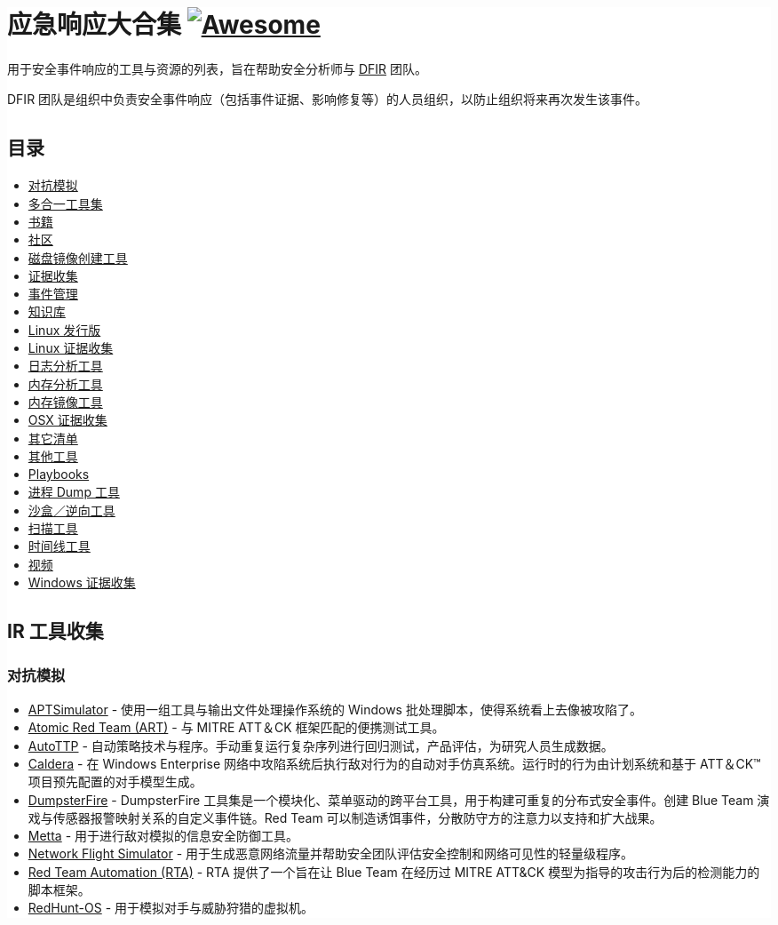 # 应急响应大合集 [![Awesome](https://cdn.rawgit.com/sindresorhus/awesome/d7305f38d29fed78fa85652e3a63e154dd8e8829/media/badge.svg)](https://github.com/sindresorhus/awesome)

用于安全事件响应的工具与资源的列表，旨在帮助安全分析师与 [DFIR](http://www.acronymfinder.com/Digital-Forensics%2c-Incident-Response-(DFIR).html) 团队。

DFIR 团队是组织中负责安全事件响应（包括事件证据、影响修复等）的人员组织，以防止组织将来再次发生该事件。

## 目录

 - [对抗模拟](#对抗模拟)
 - [多合一工具集](#多合一工具集)
 - [书籍](#书籍)
 - [社区](#社区)
 - [磁盘镜像创建工具](#磁盘镜像创建工具)
 - [证据收集](#证据收集)
 - [事件管理](#事件管理)
 - [知识库](#知识库)
 - [Linux 发行版](#linux-发行版)
 - [Linux 证据收集](#linux-证据收集)
 - [日志分析工具](#日志分析工具)
 - [内存分析工具](#内存分析工具)
 - [内存镜像工具](#内存镜像工具)
 - [OSX 证据收集](#osx-证据收集)
 - [其它清单](#其它清单)
 - [其他工具](#其他工具)
 - [Playbooks](#playbooks)
 - [进程 Dump 工具](#进程-dump-工具)
 - [沙盒／逆向工具](#沙盒／逆向工具)
 - [扫描工具](#扫描工具)
 - [时间线工具](#时间线工具)
 - [视频](#视频)
 - [Windows 证据收集](#windows-证据收集)

## IR 工具收集

### 对抗模拟

* [APTSimulator](https://github.com/NextronSystems/APTSimulator) - 使用一组工具与输出文件处理操作系统的 Windows 批处理脚本，使得系统看上去像被攻陷了。
* [Atomic Red Team (ART)](https://github.com/redcanaryco/atomic-red-team) - 与 MITRE ATT＆CK 框架匹配的便携测试工具。
* [AutoTTP](https://github.com/jymcheong/AutoTTP) - 自动策略技术与程序。手动重复运行复杂序列进行回归测试，产品评估，为研究人员生成数据。
* [Caldera](https://github.com/mitre/caldera) - 在 Windows Enterprise 网络中攻陷系统后执行敌对行为的自动对手仿真系统。运行时的行为由计划系统和基于 ATT＆CK™ 项目预先配置的对手模型生成。
* [DumpsterFire](https://github.com/TryCatchHCF/DumpsterFire) - DumpsterFire 工具集是一个模块化、菜单驱动的跨平台工具，用于构建可重复的分布式安全事件。创建 Blue Team 演戏与传感器报警映射关系的自定义事件链。Red Team 可以制造诱饵事件，分散防守方的注意力以支持和扩大战果。
* [Metta](https://github.com/uber-common/metta) - 用于进行敌对模拟的信息安全防御工具。
* [Network Flight Simulator](https://github.com/alphasoc/flightsim) - 用于生成恶意网络流量并帮助安全团队评估安全控制和网络可见性的轻量级程序。
* [Red Team Automation (RTA)](https://github.com/endgameinc/RTA) - RTA 提供了一个旨在让 Blue Team 在经历过 MITRE ATT&CK 模型为指导的攻击行为后的检测能力的脚本框架。
* [RedHunt-OS](https://github.com/redhuntlabs/RedHunt-OS) - 用于模拟对手与威胁狩猎的虚拟机。
